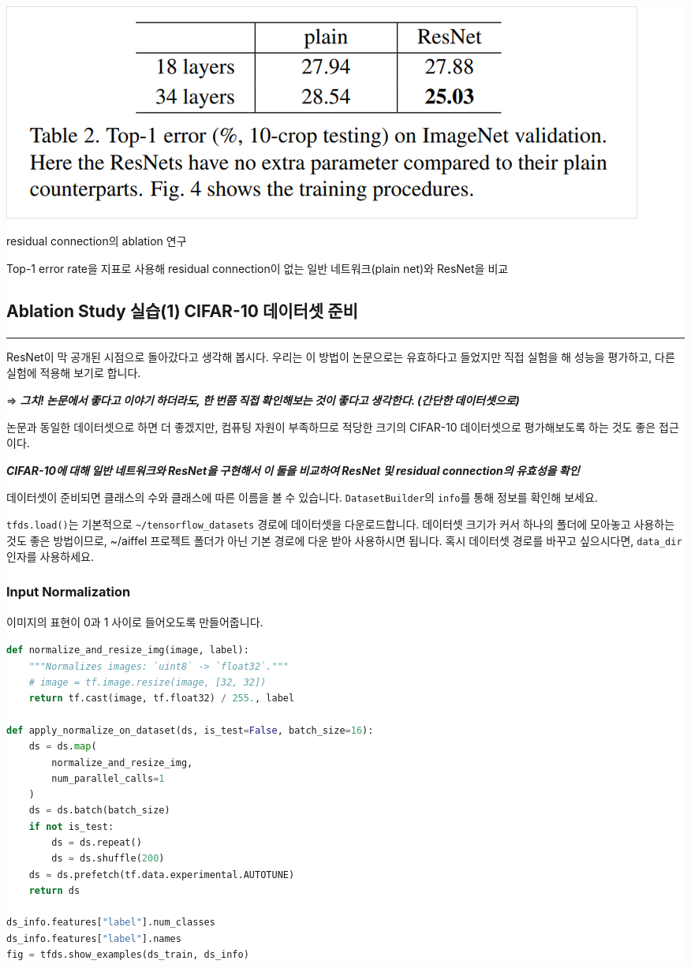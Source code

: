 ![images/Untitled%201.png](images/Untitled%201.png)

residual connection의 ablation 연구

Top-1 error rate을 지표로 사용해 residual connection이 없는 일반 네트워크(plain net)와 ResNet을 비교

## Ablation Study 실습(1) CIFAR-10 데이터셋 준비

---

ResNet이 막 공개된 시점으로 돌아갔다고 생각해 봅시다. 우리는 이 방법이 논문으로는 유효하다고 들었지만 직접 실험을 해 성능을 평가하고, 다른 실험에 적용해 보기로 합니다.

⇒ ***그치! 논문에서 좋다고 이야기 하더라도, 한 번쯤 직접 확인해보는 것이 좋다고 생각한다. (간단한 데이터셋으로)***

논문과 동일한 데이터셋으로 하면 더 좋겠지만, 컴퓨팅 자원이 부족하므로 적당한 크기의 CIFAR-10 데이터셋으로 평가해보도록 하는 것도 좋은 접근이다.

***CIFAR-10에 대해 일반 네트워크와 ResNet을 구현해서 이 둘을 비교하여 ResNet 및 residual connection의 유효성을 확인***

데이터셋이 준비되면 클래스의 수와 클래스에 따른 이름을 볼 수 있습니다. `DatasetBuilder`의 `info`를 통해 정보를 확인해 보세요.

`tfds.load()`는 기본적으로 `~/tensorflow_datasets` 경로에 데이터셋을 다운로드합니다. 데이터셋 크기가 커서 하나의 폴더에 모아놓고 사용하는 것도 좋은 방법이므로, ~/aiffel 프로젝트 폴더가 아닌 기본 경로에 다운 받아 사용하시면 됩니다. 혹시 데이터셋 경로를 바꾸고 싶으시다면, `data_dir` 인자를 사용하세요.

### Input Normalization

이미지의 표현이 0과 1 사이로 들어오도록 만들어줍니다.

```python
def normalize_and_resize_img(image, label):
    """Normalizes images: `uint8` -> `float32`."""
    # image = tf.image.resize(image, [32, 32])
    return tf.cast(image, tf.float32) / 255., label

def apply_normalize_on_dataset(ds, is_test=False, batch_size=16):
    ds = ds.map(
        normalize_and_resize_img, 
        num_parallel_calls=1
    )
    ds = ds.batch(batch_size)
    if not is_test:
        ds = ds.repeat()
        ds = ds.shuffle(200)
    ds = ds.prefetch(tf.data.experimental.AUTOTUNE)
    return ds

ds_info.features["label"].num_classes
ds_info.features["label"].names
fig = tfds.show_examples(ds_train, ds_info)
```
